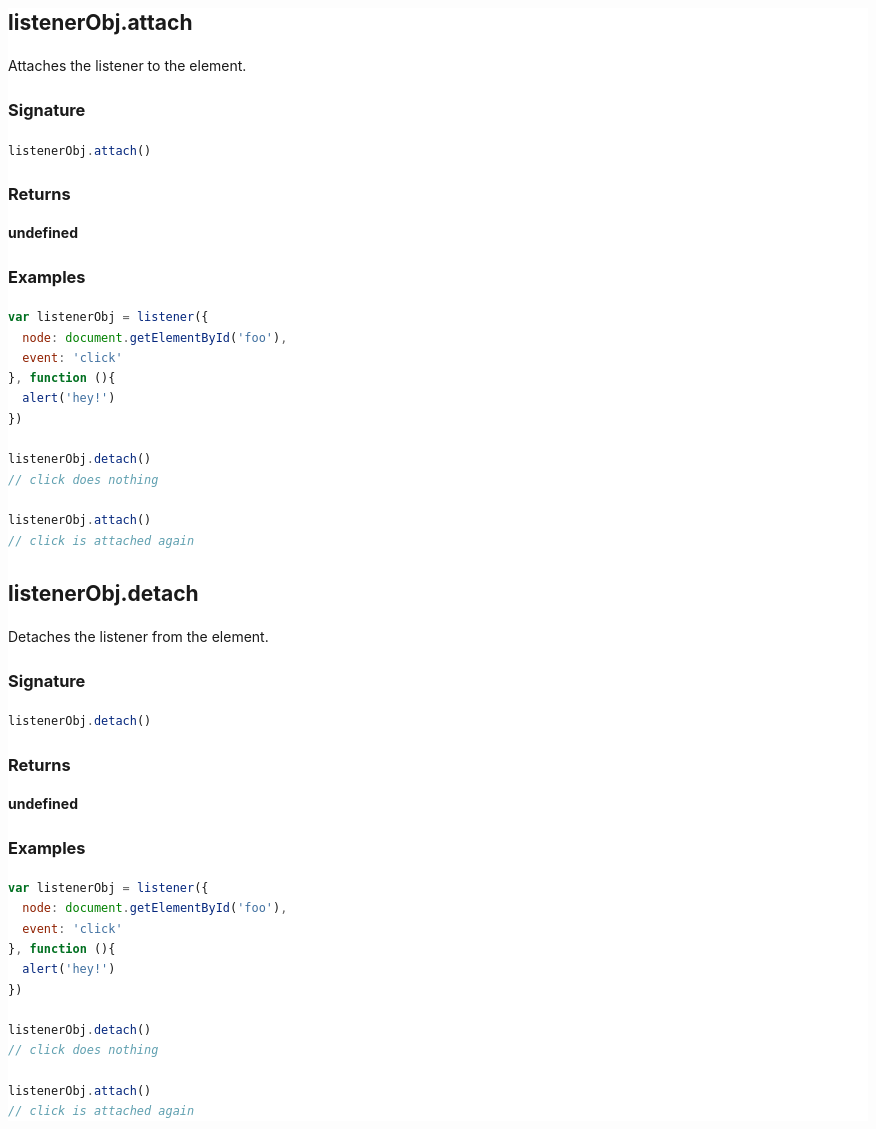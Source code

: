 
listenerObj.attach
---------------

Attaches the listener to the element.

### Signature

```javascript
listenerObj.attach()
```

### Returns

__undefined__

### Examples

```javascript
var listenerObj = listener({
  node: document.getElementById('foo'),
  event: 'click'
}, function (){
  alert('hey!')
})

listenerObj.detach()
// click does nothing

listenerObj.attach()
// click is attached again
```




listenerObj.detach
------------------

Detaches the listener from the element.

### Signature

```javascript
listenerObj.detach()
```

### Returns

__undefined__

### Examples

```javascript
var listenerObj = listener({
  node: document.getElementById('foo'),
  event: 'click'
}, function (){
  alert('hey!')
})

listenerObj.detach()
// click does nothing

listenerObj.attach()
// click is attached again
```
